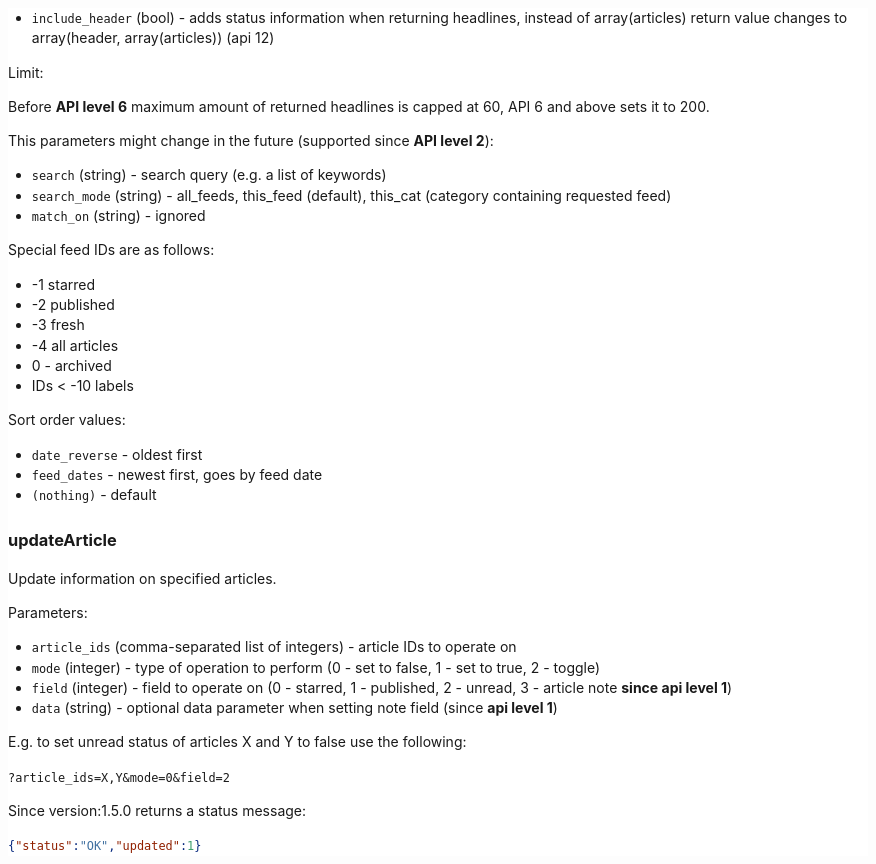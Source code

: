 -   ``include_header`` (bool) - adds status information when returning
    headlines, instead of array(articles) return value changes to
    array(header, array(articles)) (api 12)

Limit:

Before **API level 6** maximum amount of returned headlines is capped at
60, API 6 and above sets it to 200.

This parameters might change in the future (supported since **API level
2**):

-   ``search`` (string) - search query (e.g. a list of keywords)
-   ``search_mode`` (string) - all\_feeds, this\_feed (default), this\_cat
    (category containing requested feed)
-   ``match_on`` (string) - ignored

Special feed IDs are as follows:

-   -1 starred
-   -2 published
-   -3 fresh
-   -4 all articles
-   0 - archived
-   IDs \< -10 labels

Sort order values:

-   ``date_reverse`` - oldest first
-   ``feed_dates`` - newest first, goes by feed date
-   ``(nothing)`` - default

### updateArticle

Update information on specified articles.

Parameters:

-   ``article_ids`` (comma-separated list of integers) - article IDs to
    operate on
-   ``mode`` (integer) - type of operation to perform (0 - set to false, 1 -
    set to true, 2 - toggle)
-   ``field`` (integer) - field to operate on (0 - starred, 1 - published, 2 - unread, 3 - article note **since api level 1**)
-   ``data`` (string) - optional data parameter when setting note field
    (since **api level 1**)

E.g. to set unread status of articles X and Y to false use the
following:

<code>?article\_ids=X,Y&mode=0&field=2</code>

Since version:1.5.0 returns a status message:

```json
{"status":"OK","updated":1}
```
